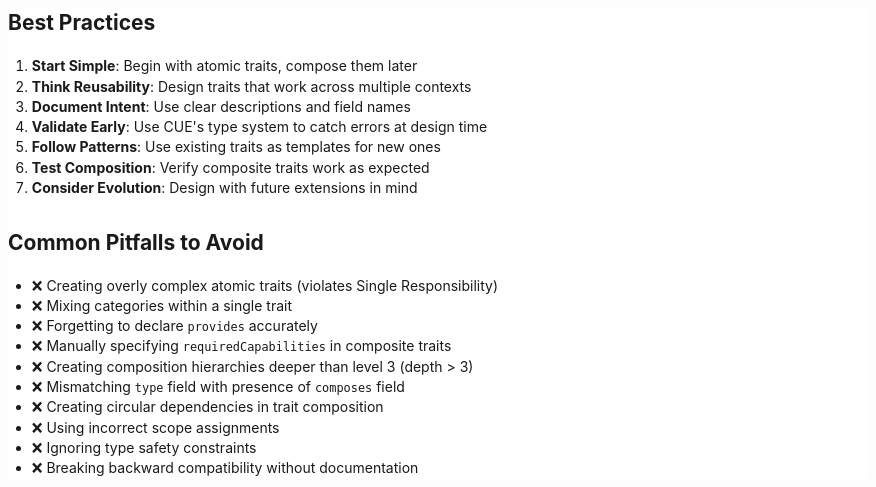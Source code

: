 ## Best Practices

1. **Start Simple**: Begin with atomic traits, compose them later
2. **Think Reusability**: Design traits that work across multiple contexts
3. **Document Intent**: Use clear descriptions and field names
4. **Validate Early**: Use CUE's type system to catch errors at design time
5. **Follow Patterns**: Use existing traits as templates for new ones
6. **Test Composition**: Verify composite traits work as expected
7. **Consider Evolution**: Design with future extensions in mind

## Common Pitfalls to Avoid

- ❌ Creating overly complex atomic traits (violates Single Responsibility)
- ❌ Mixing categories within a single trait
- ❌ Forgetting to declare `provides` accurately
- ❌ Manually specifying `requiredCapabilities` in composite traits
- ❌ Creating composition hierarchies deeper than level 3 (depth > 3)
- ❌ Mismatching `type` field with presence of `composes` field
- ❌ Creating circular dependencies in trait composition
- ❌ Using incorrect scope assignments
- ❌ Ignoring type safety constraints
- ❌ Breaking backward compatibility without documentation
